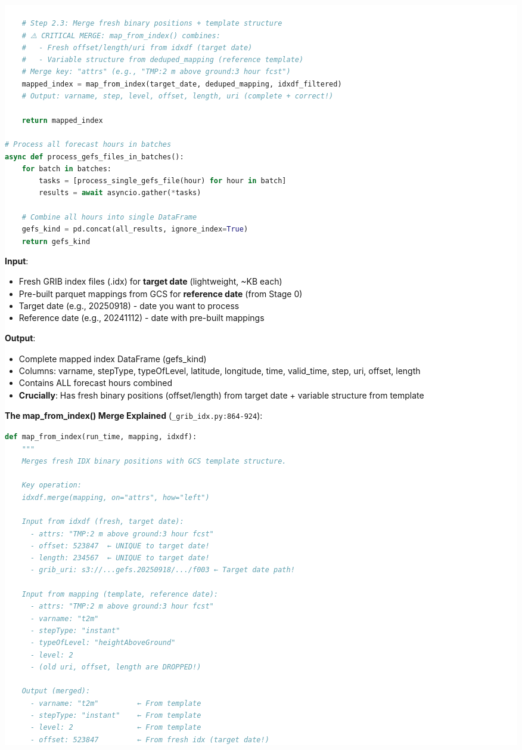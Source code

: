 ```python

    # Step 2.3: Merge fresh binary positions + template structure
    # ⚠️ CRITICAL MERGE: map_from_index() combines:
    #   - Fresh offset/length/uri from idxdf (target date)
    #   - Variable structure from deduped_mapping (reference template)
    # Merge key: "attrs" (e.g., "TMP:2 m above ground:3 hour fcst")
    mapped_index = map_from_index(target_date, deduped_mapping, idxdf_filtered)
    # Output: varname, step, level, offset, length, uri (complete + correct!)

    return mapped_index

# Process all forecast hours in batches
async def process_gefs_files_in_batches():
    for batch in batches:
        tasks = [process_single_gefs_file(hour) for hour in batch]
        results = await asyncio.gather(*tasks)

    # Combine all hours into single DataFrame
    gefs_kind = pd.concat(all_results, ignore_index=True)
    return gefs_kind
```

**Input**:
- Fresh GRIB index files (.idx) for **target date** (lightweight, ~KB each)
- Pre-built parquet mappings from GCS for **reference date** (from Stage 0)
- Target date (e.g., 20250918) - date you want to process
- Reference date (e.g., 20241112) - date with pre-built mappings

**Output**:
- Complete mapped index DataFrame (gefs_kind)
- Columns: varname, stepType, typeOfLevel, latitude, longitude, time, valid_time, step, uri, offset, length
- Contains ALL forecast hours combined
- **Crucially**: Has fresh binary positions (offset/length) from target date + variable structure from template

**The map_from_index() Merge Explained** (`_grib_idx.py:864-924`):

```python
def map_from_index(run_time, mapping, idxdf):
    """
    Merges fresh IDX binary positions with GCS template structure.

    Key operation:
    idxdf.merge(mapping, on="attrs", how="left")

    Input from idxdf (fresh, target date):
      - attrs: "TMP:2 m above ground:3 hour fcst"
      - offset: 523847  ← UNIQUE to target date!
      - length: 234567  ← UNIQUE to target date!
      - grib_uri: s3://...gefs.20250918/.../f003 ← Target date path!

    Input from mapping (template, reference date):
      - attrs: "TMP:2 m above ground:3 hour fcst"
      - varname: "t2m"
      - stepType: "instant"
      - typeOfLevel: "heightAboveGround"
      - level: 2
      - (old uri, offset, length are DROPPED!)

    Output (merged):
      - varname: "t2m"         ← From template
      - stepType: "instant"    ← From template
      - level: 2               ← From template
      - offset: 523847         ← From fresh idx (target date!)
```